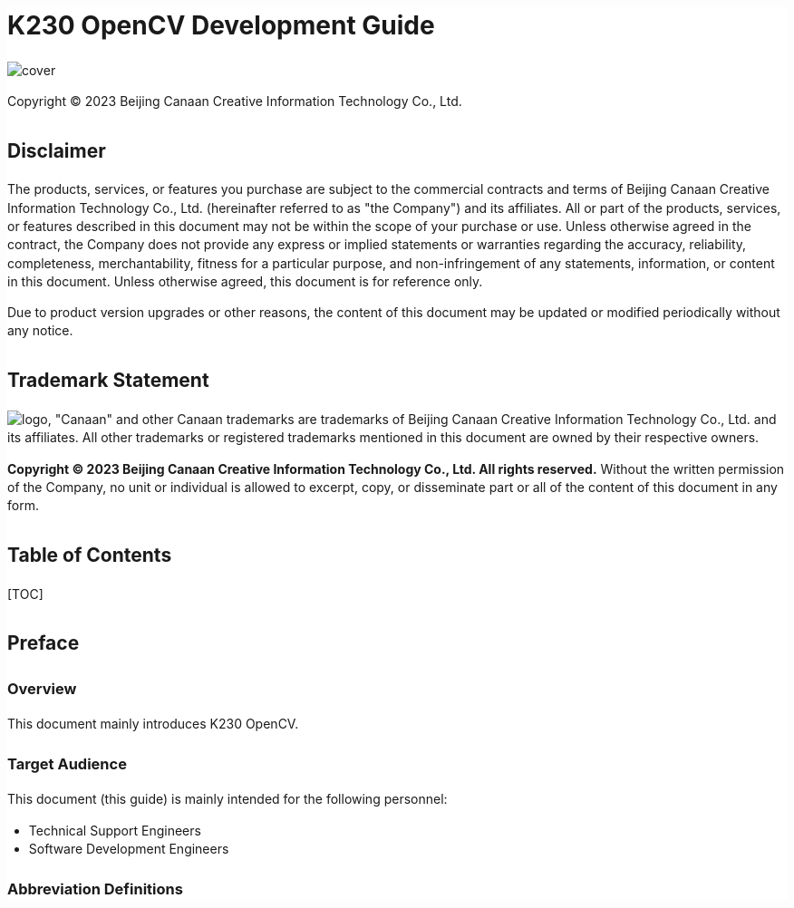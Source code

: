 # K230 OpenCV Development Guide

![cover](../../../../zh/01_software/board/middleware/images/canaan-cover.png)

Copyright © 2023 Beijing Canaan Creative Information Technology Co., Ltd.

<div style="page-break-after:always"></div>

## Disclaimer

The products, services, or features you purchase are subject to the commercial contracts and terms of Beijing Canaan Creative Information Technology Co., Ltd. (hereinafter referred to as "the Company") and its affiliates. All or part of the products, services, or features described in this document may not be within the scope of your purchase or use. Unless otherwise agreed in the contract, the Company does not provide any express or implied statements or warranties regarding the accuracy, reliability, completeness, merchantability, fitness for a particular purpose, and non-infringement of any statements, information, or content in this document. Unless otherwise agreed, this document is for reference only.

Due to product version upgrades or other reasons, the content of this document may be updated or modified periodically without any notice.

## Trademark Statement

![logo](../../../../zh/01_software/board/middleware/images/logo.png), "Canaan" and other Canaan trademarks are trademarks of Beijing Canaan Creative Information Technology Co., Ltd. and its affiliates. All other trademarks or registered trademarks mentioned in this document are owned by their respective owners.

**Copyright © 2023 Beijing Canaan Creative Information Technology Co., Ltd. All rights reserved.**
Without the written permission of the Company, no unit or individual is allowed to excerpt, copy, or disseminate part or all of the content of this document in any form.

<div style="page-break-after:always"></div>

## Table of Contents

[TOC]

## Preface

### Overview

This document mainly introduces K230 OpenCV.

### Target Audience

This document (this guide) is mainly intended for the following personnel:

- Technical Support Engineers
- Software Development Engineers

### Abbreviation Definitions
